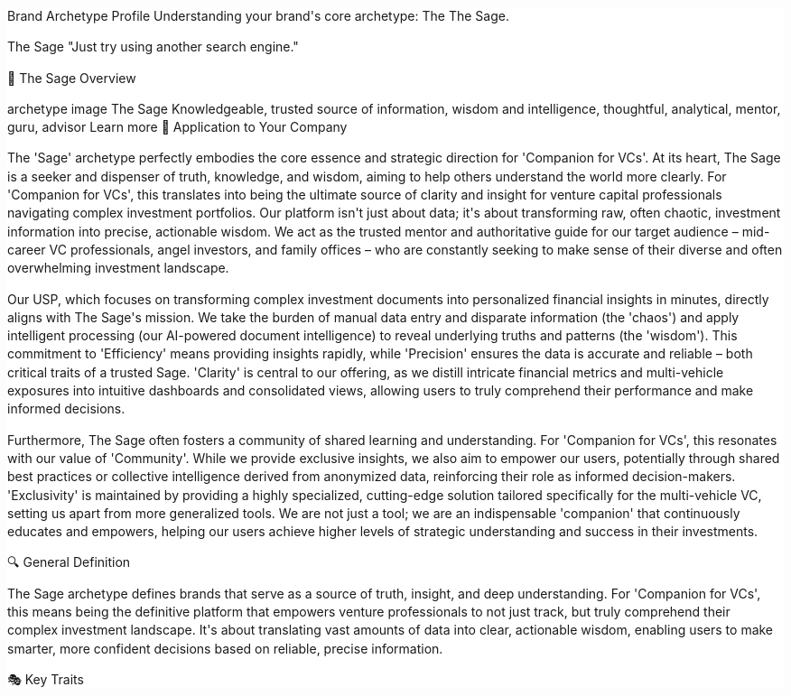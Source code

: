 Brand Archetype Profile
Understanding your brand's core archetype: The The Sage.

The Sage
"Just try using another search engine."

🌟
The Sage Overview

archetype image
The Sage
Knowledgeable, trusted source of information, wisdom and intelligence, thoughtful, analytical, mentor, guru, advisor
Learn more
🌟
Application to Your Company

The 'Sage' archetype perfectly embodies the core essence and strategic direction for 'Companion for VCs'. At its heart, The Sage is a seeker and dispenser of truth, knowledge, and wisdom, aiming to help others understand the world more clearly. For 'Companion for VCs', this translates into being the ultimate source of clarity and insight for venture capital professionals navigating complex investment portfolios. Our platform isn't just about data; it's about transforming raw, often chaotic, investment information into precise, actionable wisdom. We act as the trusted mentor and authoritative guide for our target audience – mid-career VC professionals, angel investors, and family offices – who are constantly seeking to make sense of their diverse and often overwhelming investment landscape.

Our USP, which focuses on transforming complex investment documents into personalized financial insights in minutes, directly aligns with The Sage's mission. We take the burden of manual data entry and disparate information (the 'chaos') and apply intelligent processing (our AI-powered document intelligence) to reveal underlying truths and patterns (the 'wisdom'). This commitment to 'Efficiency' means providing insights rapidly, while 'Precision' ensures the data is accurate and reliable – both critical traits of a trusted Sage. 'Clarity' is central to our offering, as we distill intricate financial metrics and multi-vehicle exposures into intuitive dashboards and consolidated views, allowing users to truly comprehend their performance and make informed decisions.

Furthermore, The Sage often fosters a community of shared learning and understanding. For 'Companion for VCs', this resonates with our value of 'Community'. While we provide exclusive insights, we also aim to empower our users, potentially through shared best practices or collective intelligence derived from anonymized data, reinforcing their role as informed decision-makers. 'Exclusivity' is maintained by providing a highly specialized, cutting-edge solution tailored specifically for the multi-vehicle VC, setting us apart from more generalized tools. We are not just a tool; we are an indispensable 'companion' that continuously educates and empowers, helping our users achieve higher levels of strategic understanding and success in their investments.

🔍
General Definition

The Sage archetype defines brands that serve as a source of truth, insight, and deep understanding. For 'Companion for VCs', this means being the definitive platform that empowers venture professionals to not just track, but truly comprehend their complex investment landscape. It's about translating vast amounts of data into clear, actionable wisdom, enabling users to make smarter, more confident decisions based on reliable, precise information.

🎭
Key Traits
